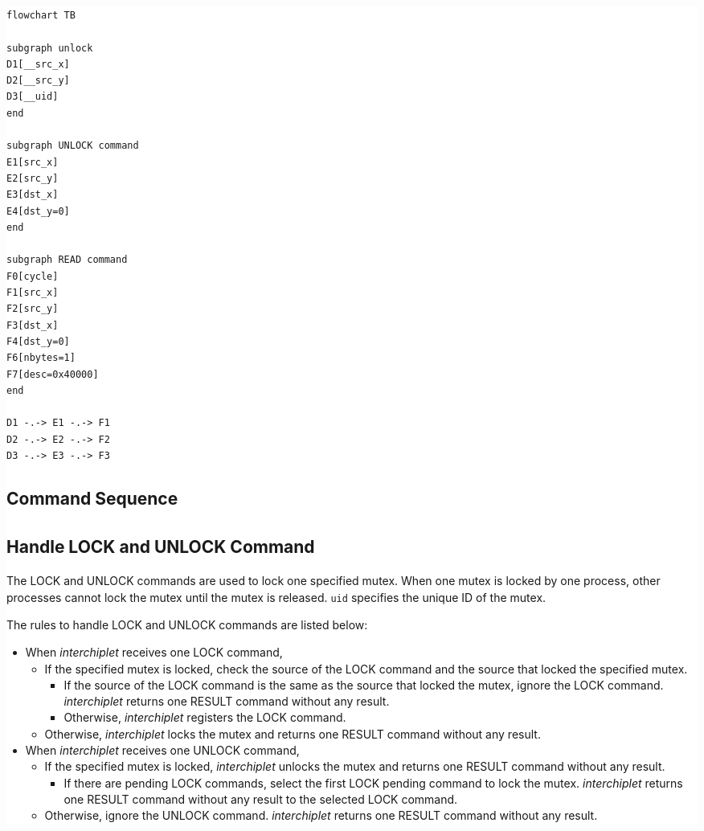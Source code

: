 ```mermaid
flowchart TB

subgraph unlock
D1[__src_x]
D2[__src_y]
D3[__uid]
end

subgraph UNLOCK command
E1[src_x]
E2[src_y]
E3[dst_x]
E4[dst_y=0]
end

subgraph READ command
F0[cycle]
F1[src_x]
F2[src_y]
F3[dst_x]
F4[dst_y=0]
F6[nbytes=1]
F7[desc=0x40000]
end

D1 -.-> E1 -.-> F1
D2 -.-> E2 -.-> F2
D3 -.-> E3 -.-> F3

```

## Command Sequence


## Handle LOCK and UNLOCK Command

The LOCK and UNLOCK commands are used to lock one specified mutex. When one mutex is locked by one process, other processes cannot lock the mutex until the mutex is released. `uid` specifies the unique ID of the mutex.

The rules to handle LOCK and UNLOCK commands are listed below:

- When *interchiplet* receives one LOCK command,
    - If the specified mutex is locked, check the source of the LOCK command and the source that locked the specified mutex.
      - If the source of the LOCK command is the same as the source that locked the mutex, ignore the LOCK command. *interchiplet* returns one RESULT command without any result.
      - Otherwise, *interchiplet* registers the LOCK command.
    - Otherwise, *interchiplet* locks the mutex and returns one RESULT command without any result.
- When *interchiplet* receives one UNLOCK command,
    - If the specified mutex is locked, *interchiplet* unlocks the mutex and returns one RESULT command without any result.
        - If there are pending LOCK commands, select the first LOCK pending command to lock the mutex. *interchiplet* returns one RESULT command without any result to the selected LOCK command.
    - Otherwise, ignore the UNLOCK command. *interchiplet* returns one RESULT command without any result.
